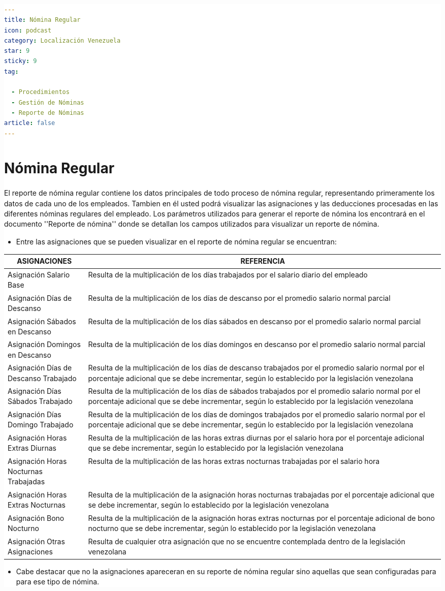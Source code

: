 ```yaml
---
title: Nómina Regular
icon: podcast
category: Localización Venezuela
star: 9
sticky: 9
tag:

  - Procedimientos
  - Gestión de Nóminas
  - Reporte de Nóminas
article: false
---
```


**Nómina Regular**
===================

El reporte de nómina regular contiene los datos principales de todo proceso de nómina regular, representando primeramente los datos de cada uno de los empleados. Tambien en él usted podrá visualizar las asignaciones y las deducciones procesadas en las diferentes nóminas regulares del empleado.  Los parámetros utilizados para generar el reporte de nómina los encontrará en el documento ''Reporte de nómina'' donde se detallan los campos utilizados para visualizar un reporte de nómina.

- Entre las asignaciones que se pueden visualizar en el reporte de nómina regular se encuentran:

|           **ASIGNACIONES**                    |             **REFERENCIA**                    |
|-----------------------------------------------|-----------------------------------------------|
| Asignación Salario Base                       | Resulta de la multiplicación de los días trabajados por el salario diario del empleado |
| Asignación Días de Descanso                   | Resulta de la multiplicación de los días de descanso por el promedio salario normal parcial |
| Asignación Sábados en Descanso                | Resulta de la multiplicación de los días sábados en descanso por el promedio salario normal parcial |
| Asignación Domingos en Descanso               | Resulta de la multiplicación de los días domingos en descanso por el promedio salario normal parcial |
| Asignación Días de Descanso Trabajado         | Resulta de la multiplicación de los días de descanso trabajados por el promedio salario normal por el porcentaje adicional que se debe incrementar, según lo establecido por la legislación venezolana |
| Asignación Días Sábados Trabajado             | Resulta de la multiplicación de los días de sábados trabajados por el promedio salario normal por el porcentaje adicional que se debe incrementar, según lo establecido por la legislación venezolana |
| Asignación Días Domingo Trabajado             | Resulta de la multiplicación de los días de domingos trabajados por el promedio salario normal por el porcentaje adicional que se debe incrementar, según lo establecido por la legislación venezolana |
| Asignación Horas Extras Diurnas               | Resulta de la multiplicación de las horas extras diurnas por el salario hora por el porcentaje adicional que se debe incrementar, según lo establecido por la legislación venezolana |
| Asignación Horas Nocturnas Trabajadas         | Resulta de la multiplicación de las horas extras nocturnas trabajadas por el salario hora |
| Asignación Horas Extras Nocturnas             | Resulta de la multiplicación de la asignación horas nocturnas trabajadas por el porcentaje adicional que se debe incrementar, según lo establecido por la legislación venezolana |
| Asignación Bono Nocturno                      | Resulta de la multiplicación de la asignación horas extras nocturnas por el porcentaje adicional de bono nocturno que se debe incrementar, según lo establecido por la legislación venezolana |
| Asignación Otras Asignaciones                 | Resulta de cualquier otra asignación que no se encuentre contemplada dentro de la legislación venezolana |

- Cabe destacar que no la asignaciones apareceran en su reporte de nómina regular sino aquellas que sean configuradas para para ese tipo de nómina.
